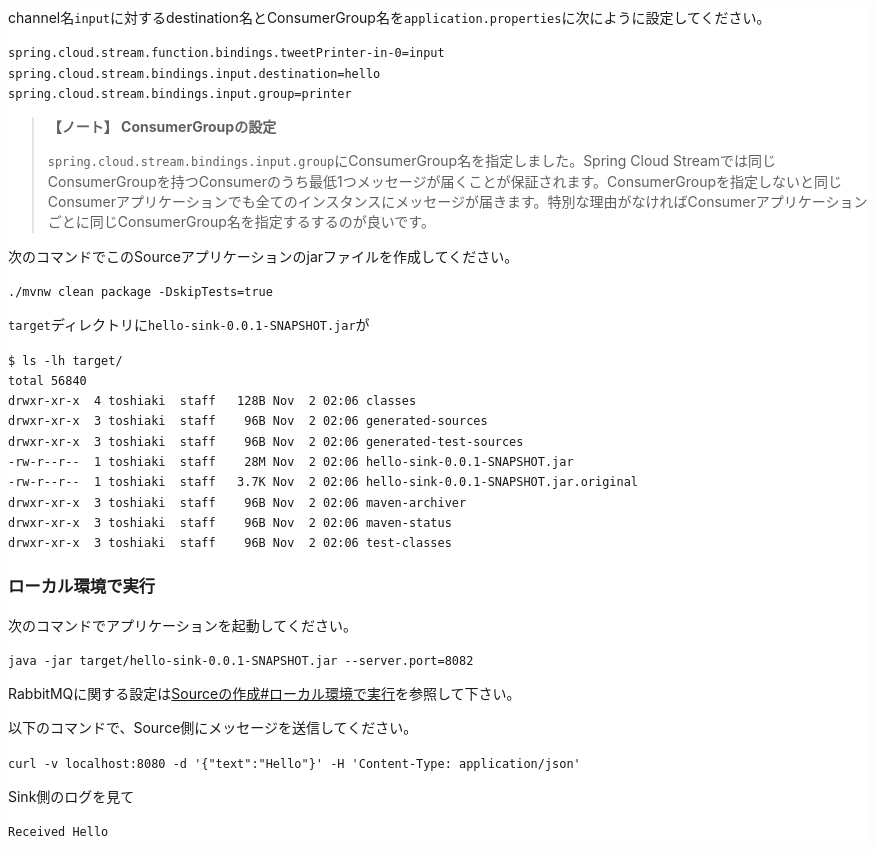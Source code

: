 channel名`input`に対するdestination名とConsumerGroup名を`application.properties`に次にように設定してください。

``` properties
spring.cloud.stream.function.bindings.tweetPrinter-in-0=input
spring.cloud.stream.bindings.input.destination=hello
spring.cloud.stream.bindings.input.group=printer
```

> **【ノート】 ConsumerGroupの設定**
> 
> `spring.cloud.stream.bindings.input.group`にConsumerGroup名を指定しました。Spring Cloud Streamでは同じConsumerGroupを持つConsumerのうち最低1つメッセージが届くことが保証されます。ConsumerGroupを指定しないと同じConsumerアプリケーションでも全てのインスタンスにメッセージが届きます。特別な理由がなければConsumerアプリケーションごとに同じConsumerGroup名を指定するするのが良いです。

次のコマンドでこのSourceアプリケーションのjarファイルを作成してください。



```
./mvnw clean package -DskipTests=true
```

`target`ディレクトリに`hello-sink-0.0.1-SNAPSHOT.jar`が


```
$ ls -lh target/
total 56840
drwxr-xr-x  4 toshiaki  staff   128B Nov  2 02:06 classes
drwxr-xr-x  3 toshiaki  staff    96B Nov  2 02:06 generated-sources
drwxr-xr-x  3 toshiaki  staff    96B Nov  2 02:06 generated-test-sources
-rw-r--r--  1 toshiaki  staff    28M Nov  2 02:06 hello-sink-0.0.1-SNAPSHOT.jar
-rw-r--r--  1 toshiaki  staff   3.7K Nov  2 02:06 hello-sink-0.0.1-SNAPSHOT.jar.original
drwxr-xr-x  3 toshiaki  staff    96B Nov  2 02:06 maven-archiver
drwxr-xr-x  3 toshiaki  staff    96B Nov  2 02:06 maven-status
drwxr-xr-x  3 toshiaki  staff    96B Nov  2 02:06 test-classes
```


### ローカル環境で実行


次のコマンドでアプリケーションを起動してください。

```
java -jar target/hello-sink-0.0.1-SNAPSHOT.jar --server.port=8082
```

RabbitMQに関する設定は[Sourceの作成#ローカル環境で実行](source.md#ローカル環境で実行)を参照して下さい。

以下のコマンドで、Source側にメッセージを送信してください。

```
curl -v localhost:8080 -d '{"text":"Hello"}' -H 'Content-Type: application/json'
```

Sink側のログを見て

```
Received Hello
```
